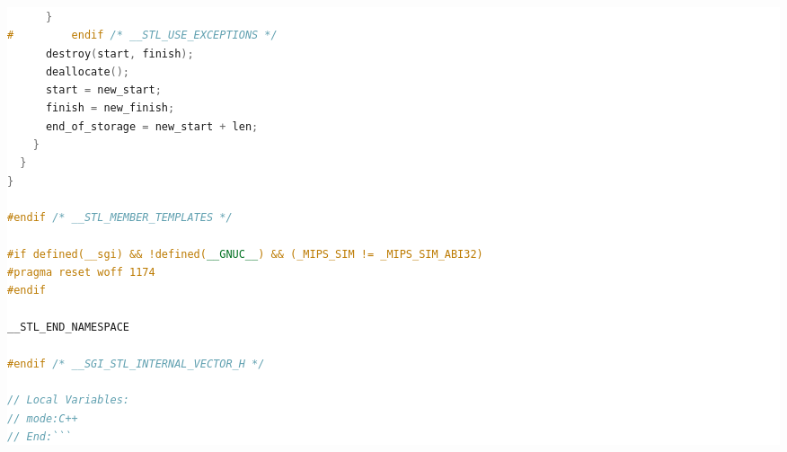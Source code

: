 ```C++
      }
#         endif /* __STL_USE_EXCEPTIONS */
      destroy(start, finish);
      deallocate();
      start = new_start;
      finish = new_finish;
      end_of_storage = new_start + len;
    }
  }
}

#endif /* __STL_MEMBER_TEMPLATES */

#if defined(__sgi) && !defined(__GNUC__) && (_MIPS_SIM != _MIPS_SIM_ABI32)
#pragma reset woff 1174
#endif

__STL_END_NAMESPACE

#endif /* __SGI_STL_INTERNAL_VECTOR_H */

// Local Variables:
// mode:C++
// End:```